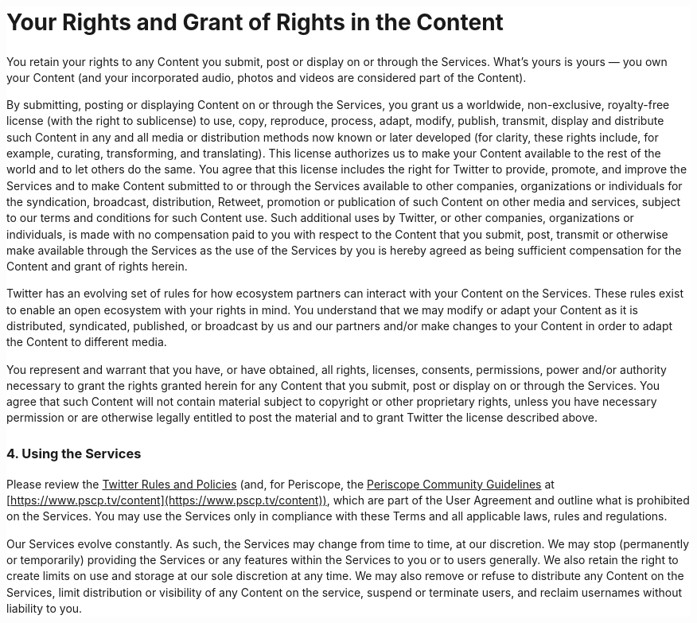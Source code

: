 Your Rights and Grant of Rights in the Content
==============================================

You retain your rights to any Content you submit, post or display on or through the Services. What’s yours is yours — you own your Content (and your incorporated audio, photos and videos are considered part of the Content).  

By submitting, posting or displaying Content on or through the Services, you grant us a worldwide, non-exclusive, royalty-free license (with the right to sublicense) to use, copy, reproduce, process, adapt, modify, publish, transmit, display and distribute such Content in any and all media or distribution methods now known or later developed (for clarity, these rights include, for example, curating, transforming, and translating). This license authorizes us to make your Content available to the rest of the world and to let others do the same. You agree that this license includes the right for Twitter to provide, promote, and improve the Services and to make Content submitted to or through the Services available to other companies, organizations or individuals for the syndication, broadcast, distribution, Retweet, promotion or publication of such Content on other media and services, subject to our terms and conditions for such Content use. Such additional uses by Twitter, or other companies, organizations or individuals, is made with no compensation paid to you with respect to the Content that you submit, post, transmit or otherwise make available through the Services as the use of the Services by you is hereby agreed as being sufficient compensation for the Content and grant of rights herein.

Twitter has an evolving set of rules for how ecosystem partners can interact with your Content on the Services. These rules exist to enable an open ecosystem with your rights in mind. You understand that we may modify or adapt your Content as it is distributed, syndicated, published, or broadcast by us and our partners and/or make changes to your Content in order to adapt the Content to different media.

You represent and warrant that you have, or have obtained, all rights, licenses, consents, permissions, power and/or authority necessary to grant the rights granted herein for any Content that you submit, post or display on or through the Services. You agree that such Content will not contain material subject to copyright or other proprietary rights, unless you have necessary permission or are otherwise legally entitled to post the material and to grant Twitter the license described above.

### 4\. Using the Services

Please review the [Twitter Rules and Policies](https://help.twitter.com/en/rules-and-policies#twitter-rules) (and, for Periscope, the [Periscope Community Guidelines](https://www.pscp.tv/content) at [https://www.pscp.tv/content](https://www.pscp.tv/content)), which are part of the User Agreement and outline what is prohibited on the Services. You may use the Services only in compliance with these Terms and all applicable laws, rules and regulations.

Our Services evolve constantly. As such, the Services may change from time to time, at our discretion. We may stop (permanently or temporarily) providing the Services or any features within the Services to you or to users generally. We also retain the right to create limits on use and storage at our sole discretion at any time. We may also remove or refuse to distribute any Content on the Services, limit distribution or visibility of any Content on the service, suspend or terminate users, and reclaim usernames without liability to you.
